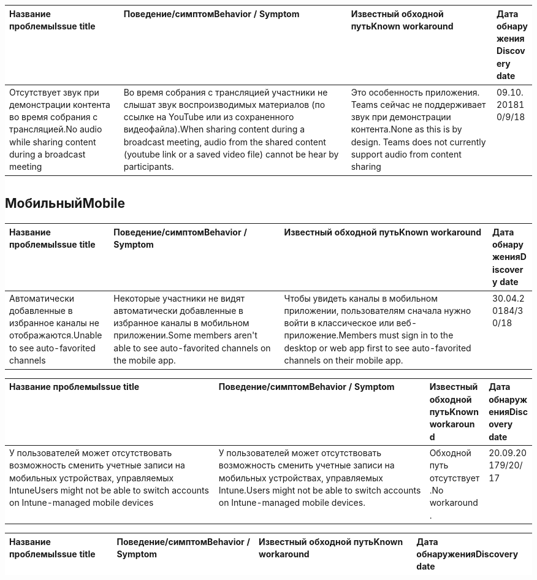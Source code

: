 |<span data-ttu-id="a1c78-461">**Название проблемы**</span><span class="sxs-lookup"><span data-stu-id="a1c78-461">**Issue title**</span></span>|<span data-ttu-id="a1c78-462">**Поведение/симптом**</span><span class="sxs-lookup"><span data-stu-id="a1c78-462">**Behavior / Symptom**</span></span>|<span data-ttu-id="a1c78-463">**Известный обходной путь**</span><span class="sxs-lookup"><span data-stu-id="a1c78-463">**Known workaround**</span></span>|<span data-ttu-id="a1c78-464">**Дата обнаружения**</span><span class="sxs-lookup"><span data-stu-id="a1c78-464">**Discovery date**</span></span>|
|:-----|:-----|:-----|:-----|
|<span data-ttu-id="a1c78-465">Отсутствует звук при демонстрации контента во время собрания с трансляцией.</span><span class="sxs-lookup"><span data-stu-id="a1c78-465">No audio while sharing content during a broadcast meeting</span></span>  <br/> |<span data-ttu-id="a1c78-466">Во время собрания с трансляцией участники не слышат звук воспроизводимых материалов (по ссылке на YouTube или из сохраненного видеофайла).</span><span class="sxs-lookup"><span data-stu-id="a1c78-466">When sharing content during a broadcast meeting, audio from the shared content (youtube link or a saved video file) cannot be hear by participants.</span></span>  <br/> |<span data-ttu-id="a1c78-p132">Это особенность приложения.  Teams сейчас не поддерживает звук при демонстрации контента.</span><span class="sxs-lookup"><span data-stu-id="a1c78-p132">None as this is by design.  Teams does not currently support audio from content sharing</span></span>  <br/> |<span data-ttu-id="a1c78-469">09.10.2018</span><span class="sxs-lookup"><span data-stu-id="a1c78-469">10/9/18</span></span>  <br/> |

## <a name="mobile"></a><span data-ttu-id="a1c78-470">Мобильный</span><span class="sxs-lookup"><span data-stu-id="a1c78-470">Mobile</span></span>

|<span data-ttu-id="a1c78-471">**Название проблемы**</span><span class="sxs-lookup"><span data-stu-id="a1c78-471">**Issue title**</span></span>|<span data-ttu-id="a1c78-472">**Поведение/симптом**</span><span class="sxs-lookup"><span data-stu-id="a1c78-472">**Behavior / Symptom**</span></span>|<span data-ttu-id="a1c78-473">**Известный обходной путь**</span><span class="sxs-lookup"><span data-stu-id="a1c78-473">**Known workaround**</span></span>|<span data-ttu-id="a1c78-474">**Дата обнаружения**</span><span class="sxs-lookup"><span data-stu-id="a1c78-474">**Discovery date**</span></span>|
|:-----|:-----|:-----|:-----|
|<span data-ttu-id="a1c78-475">Автоматически добавленные в избранное каналы не отображаются.</span><span class="sxs-lookup"><span data-stu-id="a1c78-475">Unable to see auto-favorited channels</span></span>  <br/> |<span data-ttu-id="a1c78-476">Некоторые участники не видят автоматически добавленные в избранное каналы в мобильном приложении.</span><span class="sxs-lookup"><span data-stu-id="a1c78-476">Some members aren't able to see auto-favorited channels on the mobile app.</span></span>  <br/> |<span data-ttu-id="a1c78-477">Чтобы увидеть каналы в мобильном приложении, пользователям сначала нужно войти в классическое или веб-приложение.</span><span class="sxs-lookup"><span data-stu-id="a1c78-477">Members must sign in to the desktop or web app first to see auto-favorited channels on their mobile app.</span></span>  <br/> |<span data-ttu-id="a1c78-478">30.04.2018</span><span class="sxs-lookup"><span data-stu-id="a1c78-478">4/30/18</span></span>  <br/>|

|<span data-ttu-id="a1c78-479">**Название проблемы**</span><span class="sxs-lookup"><span data-stu-id="a1c78-479">**Issue title**</span></span>|<span data-ttu-id="a1c78-480">**Поведение/симптом**</span><span class="sxs-lookup"><span data-stu-id="a1c78-480">**Behavior / Symptom**</span></span>|<span data-ttu-id="a1c78-481">**Известный обходной путь**</span><span class="sxs-lookup"><span data-stu-id="a1c78-481">**Known workaround**</span></span>|<span data-ttu-id="a1c78-482">**Дата обнаружения**</span><span class="sxs-lookup"><span data-stu-id="a1c78-482">**Discovery date**</span></span>|
|:-----|:-----|:-----|:-----|
|<span data-ttu-id="a1c78-483">У пользователей может отсутствовать возможность сменить учетные записи на мобильных устройствах, управляемых Intune</span><span class="sxs-lookup"><span data-stu-id="a1c78-483">Users might not be able to switch accounts on Intune-managed mobile devices</span></span>  <br/> |<span data-ttu-id="a1c78-484">У пользователей может отсутствовать возможность сменить учетные записи на мобильных устройствах, управляемых Intune.</span><span class="sxs-lookup"><span data-stu-id="a1c78-484">Users might not be able to switch accounts on Intune-managed mobile devices.</span></span>  <br/> |<span data-ttu-id="a1c78-485">Обходной путь отсутствует.</span><span class="sxs-lookup"><span data-stu-id="a1c78-485">No workaround.</span></span>  <br/> |<span data-ttu-id="a1c78-486">20.09.2017</span><span class="sxs-lookup"><span data-stu-id="a1c78-486">9/20/17</span></span>  <br/>|

|<span data-ttu-id="a1c78-487">**Название проблемы**</span><span class="sxs-lookup"><span data-stu-id="a1c78-487">**Issue title**</span></span>|<span data-ttu-id="a1c78-488">**Поведение/симптом**</span><span class="sxs-lookup"><span data-stu-id="a1c78-488">**Behavior / Symptom**</span></span>|<span data-ttu-id="a1c78-489">**Известный обходной путь**</span><span class="sxs-lookup"><span data-stu-id="a1c78-489">**Known workaround**</span></span>|<span data-ttu-id="a1c78-490">**Дата обнаружения**</span><span class="sxs-lookup"><span data-stu-id="a1c78-490">**Discovery date**</span></span>|
|:-----|:-----|:-----|:-----|